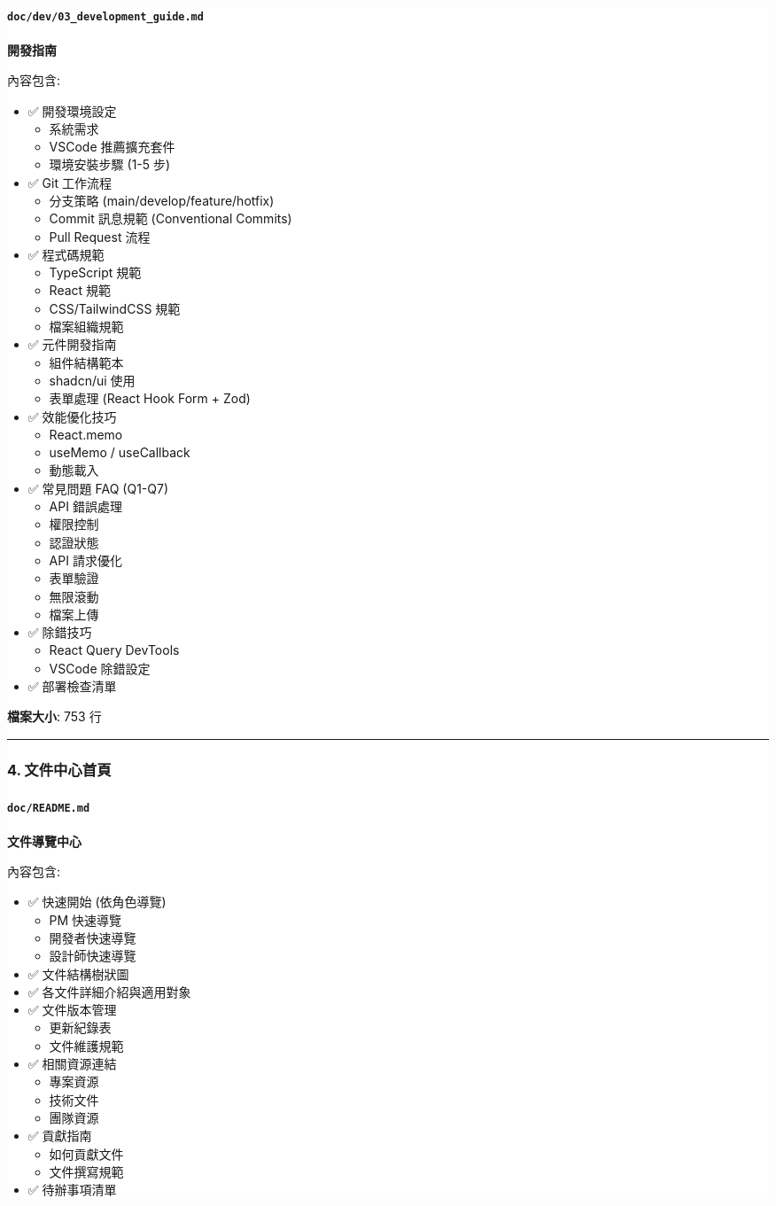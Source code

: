 #### `doc/dev/03_development_guide.md`
**開發指南**

內容包含:
- ✅ 開發環境設定
  - 系統需求
  - VSCode 推薦擴充套件
  - 環境安裝步驟 (1-5 步)
- ✅ Git 工作流程
  - 分支策略 (main/develop/feature/hotfix)
  - Commit 訊息規範 (Conventional Commits)
  - Pull Request 流程
- ✅ 程式碼規範
  - TypeScript 規範
  - React 規範
  - CSS/TailwindCSS 規範
  - 檔案組織規範
- ✅ 元件開發指南
  - 組件結構範本
  - shadcn/ui 使用
  - 表單處理 (React Hook Form + Zod)
- ✅ 效能優化技巧
  - React.memo
  - useMemo / useCallback
  - 動態載入
- ✅ 常見問題 FAQ (Q1-Q7)
  - API 錯誤處理
  - 權限控制
  - 認證狀態
  - API 請求優化
  - 表單驗證
  - 無限滾動
  - 檔案上傳
- ✅ 除錯技巧
  - React Query DevTools
  - VSCode 除錯設定
- ✅ 部署檢查清單

**檔案大小**: 753 行

---

### 4. 文件中心首頁

#### `doc/README.md`
**文件導覽中心**

內容包含:
- ✅ 快速開始 (依角色導覽)
  - PM 快速導覽
  - 開發者快速導覽
  - 設計師快速導覽
- ✅ 文件結構樹狀圖
- ✅ 各文件詳細介紹與適用對象
- ✅ 文件版本管理
  - 更新紀錄表
  - 文件維護規範
- ✅ 相關資源連結
  - 專案資源
  - 技術文件
  - 團隊資源
- ✅ 貢獻指南
  - 如何貢獻文件
  - 文件撰寫規範
- ✅ 待辦事項清單